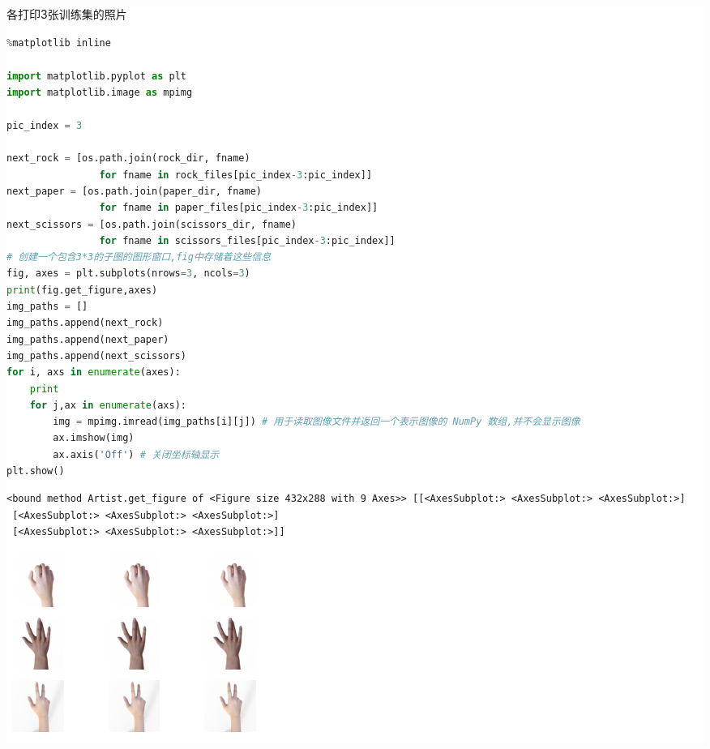 
各打印3张训练集的照片


```python
%matplotlib inline

import matplotlib.pyplot as plt
import matplotlib.image as mpimg

pic_index = 3

next_rock = [os.path.join(rock_dir, fname) 
                for fname in rock_files[pic_index-3:pic_index]]
next_paper = [os.path.join(paper_dir, fname) 
                for fname in paper_files[pic_index-3:pic_index]]
next_scissors = [os.path.join(scissors_dir, fname) 
                for fname in scissors_files[pic_index-3:pic_index]]
# 创建一个包含3*3的子图的图形窗口,fig中存储着这些信息
fig, axes = plt.subplots(nrows=3, ncols=3)
print(fig.get_figure,axes)
img_paths = []
img_paths.append(next_rock)
img_paths.append(next_paper)
img_paths.append(next_scissors)
for i, axs in enumerate(axes):
    print 
    for j,ax in enumerate(axs):
        img = mpimg.imread(img_paths[i][j]) # 用于读取图像文件并返回一个表示图像的 NumPy 数组,并不会显示图像
        ax.imshow(img)
        ax.axis('Off') # 关闭坐标轴显示
plt.show()

```

    <bound method Artist.get_figure of <Figure size 432x288 with 9 Axes>> [[<AxesSubplot:> <AxesSubplot:> <AxesSubplot:>]
     [<AxesSubplot:> <AxesSubplot:> <AxesSubplot:>]
     [<AxesSubplot:> <AxesSubplot:> <AxesSubplot:>]]


![](https://github.com/463815585/SoftwareProjectPractice/blob/main/img/5-2-1.png)
    